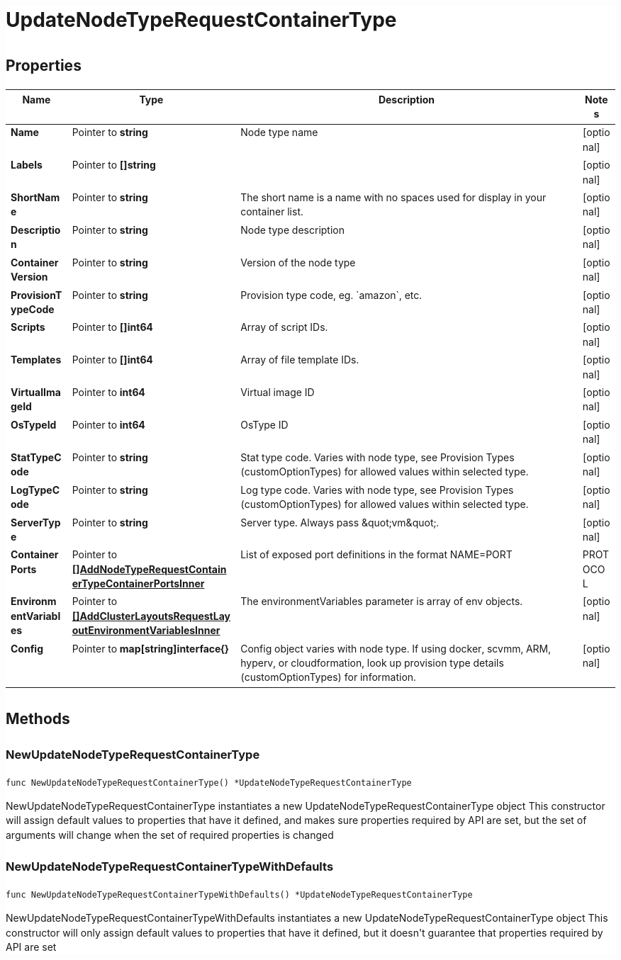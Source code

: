# UpdateNodeTypeRequestContainerType

## Properties

Name | Type | Description | Notes
------------ | ------------- | ------------- | -------------
**Name** | Pointer to **string** | Node type name | [optional] 
**Labels** | Pointer to **[]string** |  | [optional] 
**ShortName** | Pointer to **string** | The short name is a name with no spaces used for display in your container list. | [optional] 
**Description** | Pointer to **string** | Node type description | [optional] 
**ContainerVersion** | Pointer to **string** | Version of the node type | [optional] 
**ProvisionTypeCode** | Pointer to **string** | Provision type code, eg. &#x60;amazon&#x60;, etc. | [optional] 
**Scripts** | Pointer to **[]int64** | Array of script IDs. | [optional] 
**Templates** | Pointer to **[]int64** | Array of file template IDs. | [optional] 
**VirtualImageId** | Pointer to **int64** | Virtual image ID | [optional] 
**OsTypeId** | Pointer to **int64** | OsType ID | [optional] 
**StatTypeCode** | Pointer to **string** | Stat type code.  Varies with node type, see Provision Types (customOptionTypes) for allowed values within selected type. | [optional] 
**LogTypeCode** | Pointer to **string** | Log type code.  Varies with node type, see Provision Types (customOptionTypes) for allowed values within selected type. | [optional] 
**ServerType** | Pointer to **string** | Server type.  Always pass \&quot;vm\&quot;. | [optional] 
**ContainerPorts** | Pointer to [**[]AddNodeTypeRequestContainerTypeContainerPortsInner**](AddNodeTypeRequestContainerTypeContainerPortsInner.md) | List of exposed port definitions in the format NAME&#x3D;PORT|PROTOCOL | [optional] 
**EnvironmentVariables** | Pointer to [**[]AddClusterLayoutsRequestLayoutEnvironmentVariablesInner**](AddClusterLayoutsRequestLayoutEnvironmentVariablesInner.md) | The environmentVariables parameter is array of env objects. | [optional] 
**Config** | Pointer to **map[string]interface{}** | Config object varies with node type.  If using docker, scvmm, ARM, hyperv, or cloudformation, look up provision type details (customOptionTypes) for information. | [optional] 

## Methods

### NewUpdateNodeTypeRequestContainerType

`func NewUpdateNodeTypeRequestContainerType() *UpdateNodeTypeRequestContainerType`

NewUpdateNodeTypeRequestContainerType instantiates a new UpdateNodeTypeRequestContainerType object
This constructor will assign default values to properties that have it defined,
and makes sure properties required by API are set, but the set of arguments
will change when the set of required properties is changed

### NewUpdateNodeTypeRequestContainerTypeWithDefaults

`func NewUpdateNodeTypeRequestContainerTypeWithDefaults() *UpdateNodeTypeRequestContainerType`

NewUpdateNodeTypeRequestContainerTypeWithDefaults instantiates a new UpdateNodeTypeRequestContainerType object
This constructor will only assign default values to properties that have it defined,
but it doesn't guarantee that properties required by API are set
